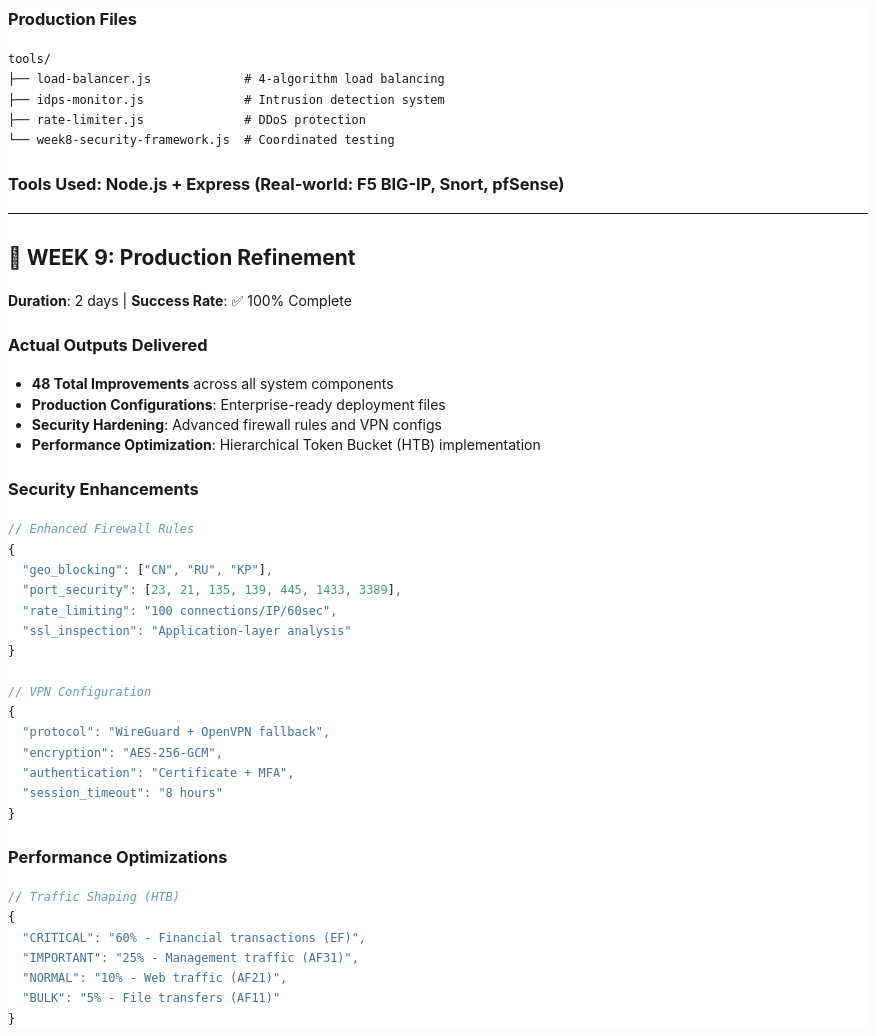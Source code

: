 ### **Production Files**
```
tools/
├── load-balancer.js             # 4-algorithm load balancing
├── idps-monitor.js              # Intrusion detection system
├── rate-limiter.js              # DDoS protection
└── week8-security-framework.js  # Coordinated testing
```

### **Tools Used**: Node.js + Express (Real-world: F5 BIG-IP, Snort, pfSense)

---

## 🚀 **WEEK 9: Production Refinement**
**Duration**: 2 days | **Success Rate**: ✅ 100% Complete

### **Actual Outputs Delivered**
- **48 Total Improvements** across all system components
- **Production Configurations**: Enterprise-ready deployment files
- **Security Hardening**: Advanced firewall rules and VPN configs
- **Performance Optimization**: Hierarchical Token Bucket (HTB) implementation

### **Security Enhancements**
```javascript
// Enhanced Firewall Rules
{
  "geo_blocking": ["CN", "RU", "KP"],
  "port_security": [23, 21, 135, 139, 445, 1433, 3389],
  "rate_limiting": "100 connections/IP/60sec",
  "ssl_inspection": "Application-layer analysis"
}

// VPN Configuration
{
  "protocol": "WireGuard + OpenVPN fallback",
  "encryption": "AES-256-GCM",
  "authentication": "Certificate + MFA",
  "session_timeout": "8 hours"
}
```

### **Performance Optimizations**
```javascript
// Traffic Shaping (HTB)
{
  "CRITICAL": "60% - Financial transactions (EF)",
  "IMPORTANT": "25% - Management traffic (AF31)", 
  "NORMAL": "10% - Web traffic (AF21)",
  "BULK": "5% - File transfers (AF11)"
}
```
